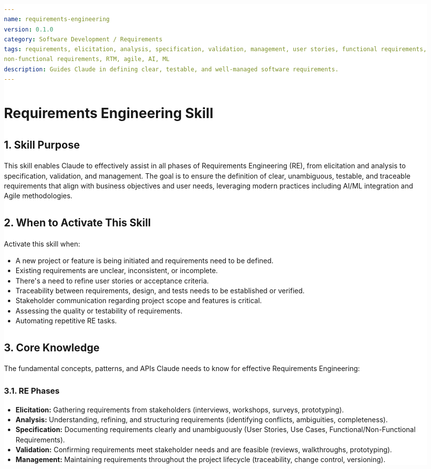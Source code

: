 ```yaml
---
name: requirements-engineering
version: 0.1.0
category: Software Development / Requirements
tags: requirements, elicitation, analysis, specification, validation, management, user stories, functional requirements, non-functional requirements, RTM, agile, AI, ML
description: Guides Claude in defining clear, testable, and well-managed software requirements.
---
```


# Requirements Engineering Skill

## 1. Skill Purpose

This skill enables Claude to effectively assist in all phases of Requirements Engineering (RE), from elicitation and analysis to specification, validation, and management. The goal is to ensure the definition of clear, unambiguous, testable, and traceable requirements that align with business objectives and user needs, leveraging modern practices including AI/ML integration and Agile methodologies.

## 2. When to Activate This Skill

Activate this skill when:
- A new project or feature is being initiated and requirements need to be defined.
- Existing requirements are unclear, inconsistent, or incomplete.
- There's a need to refine user stories or acceptance criteria.
- Traceability between requirements, design, and tests needs to be established or verified.
- Stakeholder communication regarding project scope and features is critical.
- Assessing the quality or testability of requirements.
- Automating repetitive RE tasks.

## 3. Core Knowledge

The fundamental concepts, patterns, and APIs Claude needs to know for effective Requirements Engineering:

### 3.1. RE Phases
- **Elicitation:** Gathering requirements from stakeholders (interviews, workshops, surveys, prototyping).
- **Analysis:** Understanding, refining, and structuring requirements (identifying conflicts, ambiguities, completeness).
- **Specification:** Documenting requirements clearly and unambiguously (User Stories, Use Cases, Functional/Non-Functional Requirements).
- **Validation:** Confirming requirements meet stakeholder needs and are feasible (reviews, walkthroughs, prototyping).
- **Management:** Maintaining requirements throughout the project lifecycle (traceability, change control, versioning).
